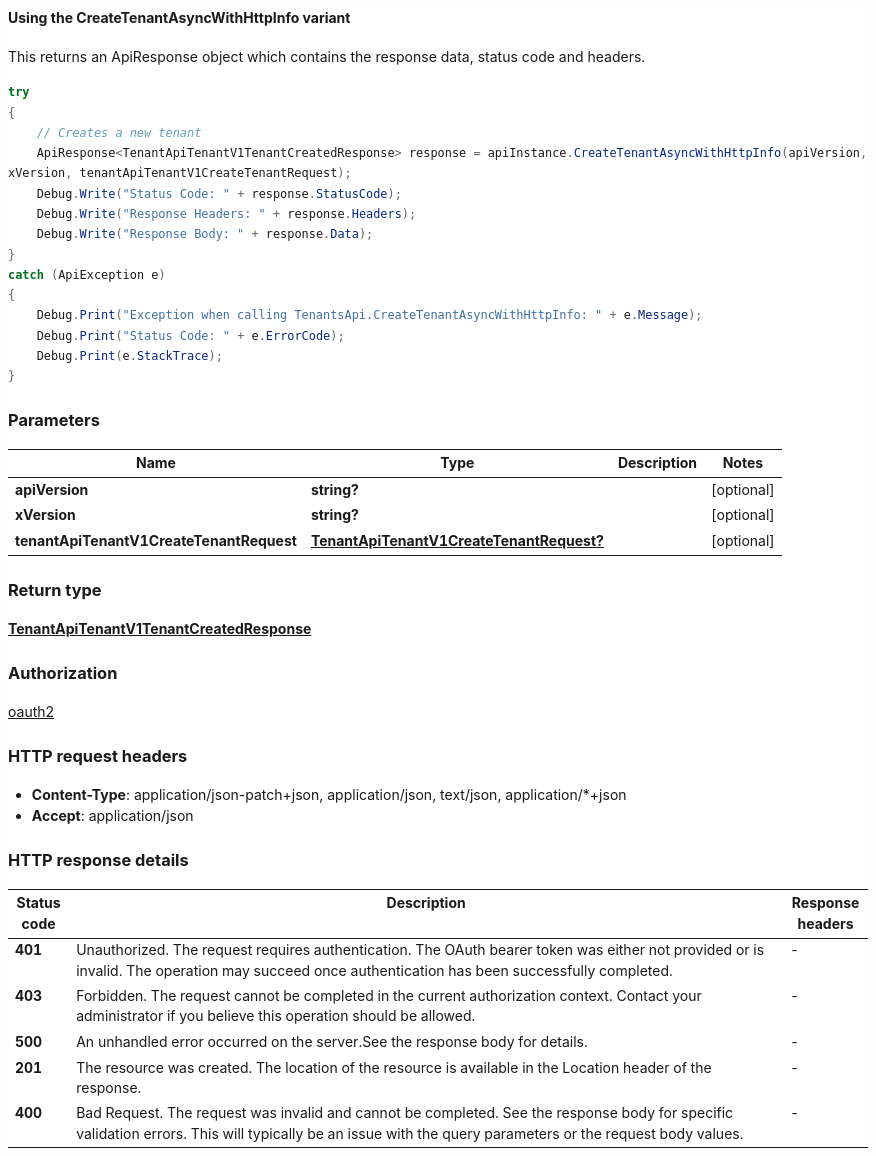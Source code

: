 #### Using the CreateTenantAsyncWithHttpInfo variant
This returns an ApiResponse object which contains the response data, status code and headers.

```csharp
try
{
    // Creates a new tenant
    ApiResponse<TenantApiTenantV1TenantCreatedResponse> response = apiInstance.CreateTenantAsyncWithHttpInfo(apiVersion, xVersion, tenantApiTenantV1CreateTenantRequest);
    Debug.Write("Status Code: " + response.StatusCode);
    Debug.Write("Response Headers: " + response.Headers);
    Debug.Write("Response Body: " + response.Data);
}
catch (ApiException e)
{
    Debug.Print("Exception when calling TenantsApi.CreateTenantAsyncWithHttpInfo: " + e.Message);
    Debug.Print("Status Code: " + e.ErrorCode);
    Debug.Print(e.StackTrace);
}
```

### Parameters

| Name | Type | Description | Notes |
|------|------|-------------|-------|
| **apiVersion** | **string?** |  | [optional]  |
| **xVersion** | **string?** |  | [optional]  |
| **tenantApiTenantV1CreateTenantRequest** | [**TenantApiTenantV1CreateTenantRequest?**](TenantApiTenantV1CreateTenantRequest?.md) |  | [optional]  |

### Return type

[**TenantApiTenantV1TenantCreatedResponse**](TenantApiTenantV1TenantCreatedResponse.md)

### Authorization

[oauth2](../README.md#oauth2)

### HTTP request headers

 - **Content-Type**: application/json-patch+json, application/json, text/json, application/*+json
 - **Accept**: application/json


### HTTP response details
| Status code | Description | Response headers |
|-------------|-------------|------------------|
| **401** | Unauthorized. The request requires authentication. The OAuth bearer token was either not provided or is invalid. The operation may succeed once authentication has been successfully completed. |  -  |
| **403** | Forbidden. The request cannot be completed in the current authorization context. Contact your administrator if you believe this operation should be allowed. |  -  |
| **500** | An unhandled error occurred on the server.See the response body for details. |  -  |
| **201** | The resource was created. The location of the resource is available in the Location header of the response. |  -  |
| **400** | Bad Request. The request was invalid and cannot be completed. See the response body for specific validation errors. This will typically be an issue with the query parameters or the request body values. |  -  |
